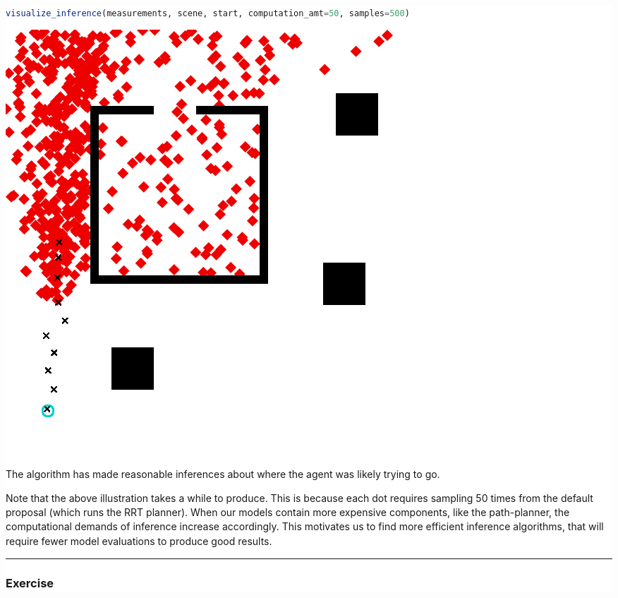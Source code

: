 
```julia
visualize_inference(measurements, scene, start, computation_amt=50, samples=500)
```




    
![png](output_67_0.png)
    



The algorithm has made reasonable inferences about where the agent was likely
trying to go.

Note that the above illustration takes a while to produce. This is
because each dot requires sampling 50 times from the default proposal (which
runs the RRT planner). When our models contain more expensive components, like
the path-planner, the computational demands of inference increase accordingly.
This motivates us to find more efficient inference algorithms, that will
require fewer model evaluations to produce good results.

<hr>

### Exercise
